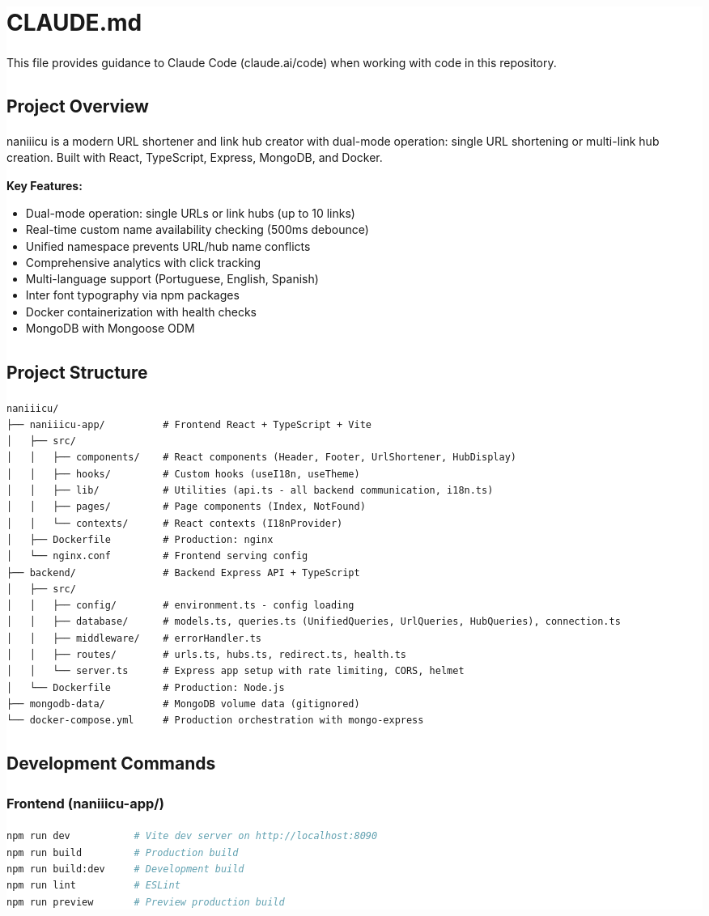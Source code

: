 # CLAUDE.md

This file provides guidance to Claude Code (claude.ai/code) when working with code in this repository.

## Project Overview

naniiicu is a modern URL shortener and link hub creator with dual-mode operation: single URL shortening or multi-link hub creation. Built with React, TypeScript, Express, MongoDB, and Docker.

**Key Features:**
- Dual-mode operation: single URLs or link hubs (up to 10 links)
- Real-time custom name availability checking (500ms debounce)
- Unified namespace prevents URL/hub name conflicts
- Comprehensive analytics with click tracking
- Multi-language support (Portuguese, English, Spanish)
- Inter font typography via npm packages
- Docker containerization with health checks
- MongoDB with Mongoose ODM

## Project Structure

```
naniiicu/
├── naniiicu-app/          # Frontend React + TypeScript + Vite
│   ├── src/
│   │   ├── components/    # React components (Header, Footer, UrlShortener, HubDisplay)
│   │   ├── hooks/         # Custom hooks (useI18n, useTheme)
│   │   ├── lib/           # Utilities (api.ts - all backend communication, i18n.ts)
│   │   ├── pages/         # Page components (Index, NotFound)
│   │   └── contexts/      # React contexts (I18nProvider)
│   ├── Dockerfile         # Production: nginx
│   └── nginx.conf         # Frontend serving config
├── backend/               # Backend Express API + TypeScript
│   ├── src/
│   │   ├── config/        # environment.ts - config loading
│   │   ├── database/      # models.ts, queries.ts (UnifiedQueries, UrlQueries, HubQueries), connection.ts
│   │   ├── middleware/    # errorHandler.ts
│   │   ├── routes/        # urls.ts, hubs.ts, redirect.ts, health.ts
│   │   └── server.ts      # Express app setup with rate limiting, CORS, helmet
│   └── Dockerfile         # Production: Node.js
├── mongodb-data/          # MongoDB volume data (gitignored)
└── docker-compose.yml     # Production orchestration with mongo-express
```

## Development Commands

### Frontend (naniiicu-app/)
```bash
npm run dev           # Vite dev server on http://localhost:8090
npm run build         # Production build
npm run build:dev     # Development build
npm run lint          # ESLint
npm run preview       # Preview production build
```
